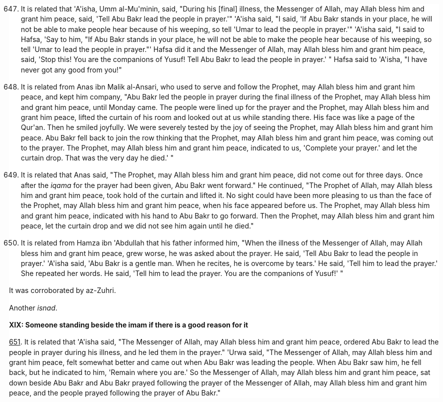 647. It is related that 'A'isha, Umm al-Mu'minin, said,
"During his [final] illness, the Messenger of Allah, may Allah bless him and grant him
peace, said, 'Tell Abu Bakr lead the people in prayer.'" 'A'isha said, "I
said, 'If Abu Bakr stands in your place, he will not be able to make people
hear because of his weeping, so tell 'Umar to lead the people in prayer.'"
'A'isha said, "I said to Hafsa, 'Say to him, "If Abu Bakr stands in your
place, he will not be able to make the people hear because of his weeping,
so tell 'Umar to lead the people in prayer."' Hafsa did it and the Messenger
of Allah, may Allah bless him and grant him peace, said, 'Stop this!
You are the companions of Yusuf! Tell Abu Bakr to lead the people in prayer.'
" Hafsa said to 'A'isha, "I have never got any good from you!"

648. It is related from Anas ibn Malik al-Ansari, who used to serve and follow
the Prophet, may Allah bless him and grant him peace, and kept him company,
"Abu Bakr led the people in prayer during the final illness of the Prophet,
may Allah bless him and grant him peace, until Monday came. The people were
lined up for the prayer and the Prophet, may Allah bless him and grant him
peace, lifted the curtain of his room and looked out at us while standing
there. His face was like a page of the Qur'an. Then he smiled joyfully. We
were severely tested by the joy of seeing the Prophet, may Allah bless him
and grant him peace. Abu Bakr fell back to join the row thinking that the
Prophet, may Allah bless him and grant him peace, was coming out to the prayer.
The Prophet, may Allah bless him and grant him peace, indicated to us, 'Complete
your prayer.' and let the curtain drop. That was the very day he died.' "

649. It is related that Anas said, "The Prophet, may Allah bless him and
grant him peace, did not come out for three days. Once after the *iqama*
for the prayer had been given, Abu Bakr went forward." He continued, "The
Prophet of Allah, may Allah bless him and grant him peace, took hold of the
curtain and lifted it. No sight could have been more pleasing to us than
the face of the Prophet, may Allah bless him and grant him peace, when his
face appeared before us. The Prophet, may Allah bless him and grant him peace,
indicated with his hand to Abu Bakr to go forward. Then the Prophet, may
Allah bless him and grant him peace, let the curtain drop and we did not
see him again until he died."

650. It is related from Hamza ibn 'Abdullah that his father informed him,
"When the illness of the Messenger of Allah, may Allah bless him and grant
him peace, grew worse, he was asked about the prayer. He said, 'Tell Abu
Bakr to lead the people in prayer.' 'A'isha said, 'Abu Bakr is a gentle man.
When he recites, he is overcome by tears.' He said, 'Tell him to lead the
prayer.' She repeated her words. He said, 'Tell him to lead the prayer. You
are the companions of Yusuf!' "

It was corroborated by az-Zuhri.

Another *isnad*.

**XIX: Someone standing beside the imam if there is a good reason for it**

[651](http://bewley.virtualave.net/muw3.html#j19). It is related that 'A'isha said, "The Messenger
of Allah, may Allah bless him and grant him peace, ordered Abu Bakr to lead
the people in prayer during his illness, and he led them in the prayer."
'Urwa said, "The Messenger of Allah, may Allah bless him and grant him peace,
felt somewhat better and came out when Abu Bakr was leading the people. When
Abu Bakr saw him, he fell back, but he indicated to him, 'Remain where you
are.' So the Messenger of Allah, may Allah bless him and grant him peace,
sat down beside Abu Bakr and Abu Bakr prayed following the prayer of the
Messenger of Allah, may Allah bless him and grant him peace, and the people
prayed following the prayer of Abu Bakr."
